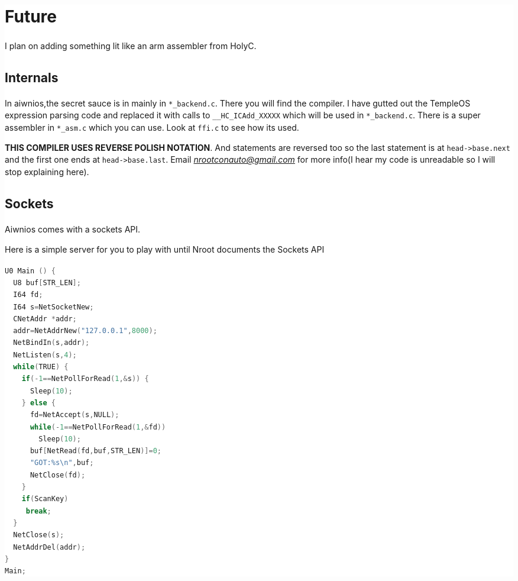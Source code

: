 # Future

I plan on adding something lit like an arm assembler from HolyC.

## Internals

In aiwnios,the secret sauce is in mainly in `*_backend.c`. There you will find the compiler.
I have gutted out the TempleOS expression parsing code and replaced it with calls to `__HC_ICAdd_XXXXX`
 which will be used in `*_backend.c`. There is a super assembler in `*_asm.c` 
 which you can use. Look at `ffi.c` to see how its used.

**THIS COMPILER USES REVERSE POLISH NOTATION**. And statements are reversed too so
the last statement is at `head->base.next` and the first one ends at `head->base.last`.
Email *nrootconauto@gmail.com* for more info(I hear my code is unreadable so I will stop
explaining here). 

## Sockets

Aiwnios comes with a sockets API.

Here is a simple server for you to play with until Nroot documents the Sockets API
```c
U0 Main () {
  U8 buf[STR_LEN];
  I64 fd;
  I64 s=NetSocketNew;
  CNetAddr *addr;
  addr=NetAddrNew("127.0.0.1",8000);
  NetBindIn(s,addr);
  NetListen(s,4);
  while(TRUE) {
    if(-1==NetPollForRead(1,&s)) {
      Sleep(10); 
    } else {
      fd=NetAccept(s,NULL);
      while(-1==NetPollForRead(1,&fd))
        Sleep(10);
      buf[NetRead(fd,buf,STR_LEN)]=0;
      "GOT:%s\n",buf;
      NetClose(fd);
    }
    if(ScanKey)
     break;
  }
  NetClose(s);
  NetAddrDel(addr);
}
Main;
```

